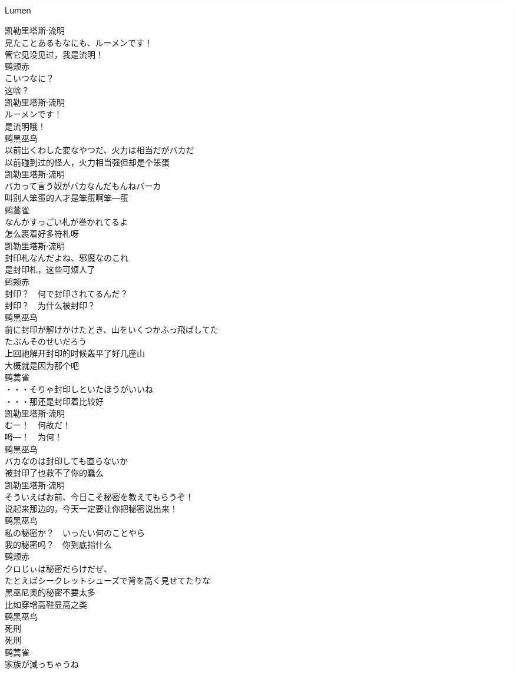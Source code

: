 Lumen</div></td></tr><tr class="tt-content" id="凯勒里塔斯·流明-13" data-pos="&#91;&quot;\u51ef\u52d2\u91cc\u5854\u65af\u00b7\u6d41\u660e&quot;,13&#93;"><td id="凯勒里塔斯·流明" class="tt-char" lang="zh"><div class="poem">凯勒里塔斯·流明</div></td><td class="tt-ja" lang="ja"><div class="poem">見たことあるもなにも、ルーメンです！</div></td><td class="tt-zh" lang="zh"><div class="poem">管它见没见过，我是流明！</div></td></tr><tr class="tt-content" id="凯勒里塔斯·流明-14" data-pos="&#91;&quot;\u51ef\u52d2\u91cc\u5854\u65af\u00b7\u6d41\u660e&quot;,14&#93;"><td id="鹀颊赤" class="tt-char" lang="zh"><div class="poem">鹀颊赤</div></td><td class="tt-ja" lang="ja"><div class="poem">こいつなに？</div></td><td class="tt-zh" lang="zh"><div class="poem">这啥？</div></td></tr><tr class="tt-content" id="凯勒里塔斯·流明-15" data-pos="&#91;&quot;\u51ef\u52d2\u91cc\u5854\u65af\u00b7\u6d41\u660e&quot;,15&#93;"><td id="凯勒里塔斯·流明" class="tt-char" lang="zh"><div class="poem">凯勒里塔斯·流明</div></td><td class="tt-ja" lang="ja"><div class="poem">ルーメンです！</div></td><td class="tt-zh" lang="zh"><div class="poem">是流明哦！</div></td></tr><tr class="tt-content" id="凯勒里塔斯·流明-16" data-pos="&#91;&quot;\u51ef\u52d2\u91cc\u5854\u65af\u00b7\u6d41\u660e&quot;,16&#93;"><td id="鹀黑巫鸟" class="tt-char" lang="zh"><div class="poem">鹀黑巫鸟</div></td><td class="tt-ja" lang="ja"><div class="poem">以前出くわした変なやつだ、火力は相当だがバカだ</div></td><td class="tt-zh" lang="zh"><div class="poem">以前碰到过的怪人，火力相当强但却是个笨蛋</div></td></tr><tr class="tt-content" id="凯勒里塔斯·流明-17" data-pos="&#91;&quot;\u51ef\u52d2\u91cc\u5854\u65af\u00b7\u6d41\u660e&quot;,17&#93;"><td id="凯勒里塔斯·流明" class="tt-char" lang="zh"><div class="poem">凯勒里塔斯·流明</div></td><td class="tt-ja" lang="ja"><div class="poem">バカって言う奴がバカなんだもんねバーカ</div></td><td class="tt-zh" lang="zh"><div class="poem">叫别人笨蛋的人才是笨蛋啊笨—蛋</div></td></tr><tr class="tt-content" id="凯勒里塔斯·流明-18" data-pos="&#91;&quot;\u51ef\u52d2\u91cc\u5854\u65af\u00b7\u6d41\u660e&quot;,18&#93;"><td id="鹀蒿雀" class="tt-char" lang="zh"><div class="poem">鹀蒿雀</div></td><td class="tt-ja" lang="ja"><div class="poem">なんかすっごい札が巻かれてるよ</div></td><td class="tt-zh" lang="zh"><div class="poem">怎么裹着好多符札呀</div></td></tr><tr class="tt-content" id="凯勒里塔斯·流明-19" data-pos="&#91;&quot;\u51ef\u52d2\u91cc\u5854\u65af\u00b7\u6d41\u660e&quot;,19&#93;"><td id="凯勒里塔斯·流明" class="tt-char" lang="zh"><div class="poem">凯勒里塔斯·流明</div></td><td class="tt-ja" lang="ja"><div class="poem">封印札なんだよね、邪魔なのこれ</div></td><td class="tt-zh" lang="zh"><div class="poem">是封印札，这些可烦人了</div></td></tr><tr class="tt-content" id="凯勒里塔斯·流明-20" data-pos="&#91;&quot;\u51ef\u52d2\u91cc\u5854\u65af\u00b7\u6d41\u660e&quot;,20&#93;"><td id="鹀颊赤" class="tt-char" lang="zh"><div class="poem">鹀颊赤</div></td><td class="tt-ja" lang="ja"><div class="poem">封印？　何で封印されてるんだ？</div></td><td class="tt-zh" lang="zh"><div class="poem">封印？　为什么被封印？</div></td></tr><tr class="tt-content" id="凯勒里塔斯·流明-21" data-pos="&#91;&quot;\u51ef\u52d2\u91cc\u5854\u65af\u00b7\u6d41\u660e&quot;,21&#93;"><td id="鹀黑巫鸟" class="tt-char" lang="zh"><div class="poem">鹀黑巫鸟</div></td><td class="tt-ja" lang="ja"><div class="poem">前に封印が解けかけたとき、山をいくつかふっ飛ばしてた<br>たぶんそのせいだろう</div></td><td class="tt-zh" lang="zh"><div class="poem">上回祂解开封印的时候轰平了好几座山<br>大概就是因为那个吧</div></td></tr><tr class="tt-content" id="凯勒里塔斯·流明-22" data-pos="&#91;&quot;\u51ef\u52d2\u91cc\u5854\u65af\u00b7\u6d41\u660e&quot;,22&#93;"><td id="鹀蒿雀" class="tt-char" lang="zh"><div class="poem">鹀蒿雀</div></td><td class="tt-ja" lang="ja"><div class="poem">・・・そりゃ封印しといたほうがいいね</div></td><td class="tt-zh" lang="zh"><div class="poem">・・・那还是封印着比较好</div></td></tr><tr class="tt-content" id="凯勒里塔斯·流明-23" data-pos="&#91;&quot;\u51ef\u52d2\u91cc\u5854\u65af\u00b7\u6d41\u660e&quot;,23&#93;"><td id="凯勒里塔斯·流明" class="tt-char" lang="zh"><div class="poem">凯勒里塔斯·流明</div></td><td class="tt-ja" lang="ja"><div class="poem">むー！　何故だ！</div></td><td class="tt-zh" lang="zh"><div class="poem">呣—！　为何！</div></td></tr><tr class="tt-content" id="凯勒里塔斯·流明-24" data-pos="&#91;&quot;\u51ef\u52d2\u91cc\u5854\u65af\u00b7\u6d41\u660e&quot;,24&#93;"><td id="鹀黑巫鸟" class="tt-char" lang="zh"><div class="poem">鹀黑巫鸟</div></td><td class="tt-ja" lang="ja"><div class="poem">バカなのは封印しても直らないか</div></td><td class="tt-zh" lang="zh"><div class="poem">被封印了也救不了你的蠢么</div></td></tr><tr class="tt-content" id="凯勒里塔斯·流明-25" data-pos="&#91;&quot;\u51ef\u52d2\u91cc\u5854\u65af\u00b7\u6d41\u660e&quot;,25&#93;"><td id="凯勒里塔斯·流明" class="tt-char" lang="zh"><div class="poem">凯勒里塔斯·流明</div></td><td class="tt-ja" lang="ja"><div class="poem">そういえばお前、今日こそ秘密を教えてもらうぞ！</div></td><td class="tt-zh" lang="zh"><div class="poem">说起来那边的，今天一定要让你把秘密说出来！</div></td></tr><tr class="tt-content" id="凯勒里塔斯·流明-26" data-pos="&#91;&quot;\u51ef\u52d2\u91cc\u5854\u65af\u00b7\u6d41\u660e&quot;,26&#93;"><td id="鹀黑巫鸟" class="tt-char" lang="zh"><div class="poem">鹀黑巫鸟</div></td><td class="tt-ja" lang="ja"><div class="poem">私の秘密か？　いったい何のことやら</div></td><td class="tt-zh" lang="zh"><div class="poem">我的秘密吗？　你到底指什么</div></td></tr><tr class="tt-content" id="凯勒里塔斯·流明-27" data-pos="&#91;&quot;\u51ef\u52d2\u91cc\u5854\u65af\u00b7\u6d41\u660e&quot;,27&#93;"><td id="鹀颊赤" class="tt-char" lang="zh"><div class="poem">鹀颊赤</div></td><td class="tt-ja" lang="ja"><div class="poem">クロじぃは秘密だらけだぜ、<br>たとえばシークレットシューズで背を高く見せてたりな</div></td><td class="tt-zh" lang="zh"><div class="poem">黑巫尼奥的秘密不要太多<br>比如穿增高鞋显高之类</div></td></tr><tr class="tt-content" id="凯勒里塔斯·流明-28" data-pos="&#91;&quot;\u51ef\u52d2\u91cc\u5854\u65af\u00b7\u6d41\u660e&quot;,28&#93;"><td id="鹀黑巫鸟" class="tt-char" lang="zh"><div class="poem">鹀黑巫鸟</div></td><td class="tt-ja" lang="ja"><div class="poem">死刑</div></td><td class="tt-zh" lang="zh"><div class="poem">死刑</div></td></tr><tr class="tt-content" id="凯勒里塔斯·流明-29" data-pos="&#91;&quot;\u51ef\u52d2\u91cc\u5854\u65af\u00b7\u6d41\u660e&quot;,29&#93;"><td id="鹀蒿雀" class="tt-char" lang="zh"><div class="poem">鹀蒿雀</div></td><td class="tt-ja" lang="ja"><div class="poem">家族が減っちゃうね</div></td><td class="tt-zh" lang="zh">